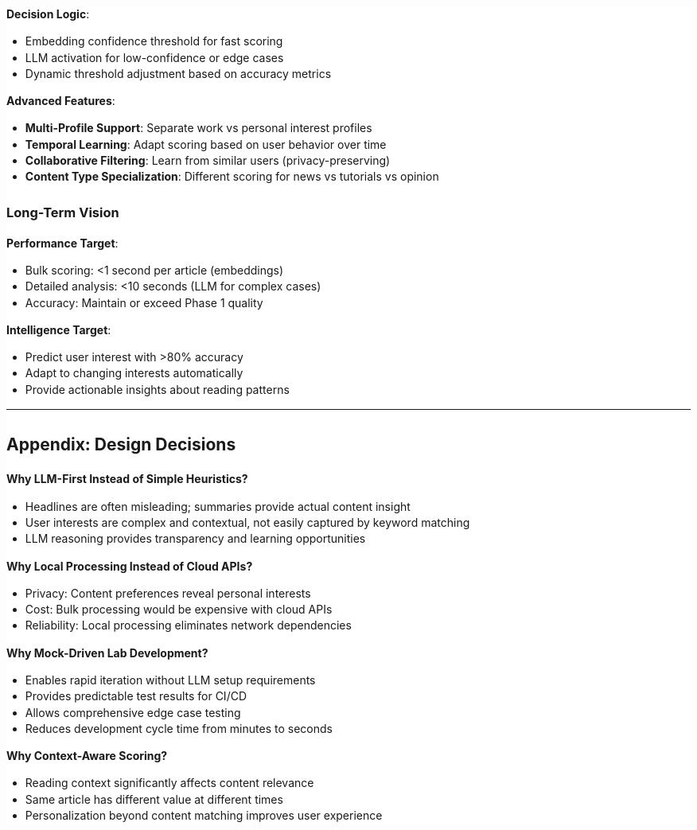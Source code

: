 **Decision Logic**:
- Embedding confidence threshold for fast scoring
- LLM activation for low-confidence or edge cases
- Dynamic threshold adjustment based on accuracy metrics

**Advanced Features**:
- **Multi-Profile Support**: Separate work vs personal interest profiles
- **Temporal Learning**: Adapt scoring based on user behavior over time
- **Collaborative Filtering**: Learn from similar users (privacy-preserving)
- **Content Type Specialization**: Different scoring for news vs tutorials vs opinion

### Long-Term Vision

**Performance Target**: 
- Bulk scoring: <1 second per article (embeddings)
- Detailed analysis: <10 seconds (LLM for complex cases)
- Accuracy: Maintain or exceed Phase 1 quality

**Intelligence Target**:
- Predict user interest with >80% accuracy
- Adapt to changing interests automatically
- Provide actionable insights about reading patterns

---

## Appendix: Design Decisions

**Why LLM-First Instead of Simple Heuristics?**
- Headlines are often misleading; summaries provide actual content insight
- User interests are complex and contextual, not easily captured by keyword matching
- LLM reasoning provides transparency and learning opportunities

**Why Local Processing Instead of Cloud APIs?**
- Privacy: Content preferences reveal personal interests
- Cost: Bulk processing would be expensive with cloud APIs
- Reliability: Local processing eliminates network dependencies

**Why Mock-Driven Lab Development?**
- Enables rapid iteration without LLM setup requirements
- Provides predictable test results for CI/CD
- Allows comprehensive edge case testing
- Reduces development cycle time from minutes to seconds

**Why Context-Aware Scoring?**
- Reading context significantly affects content relevance
- Same article has different value at different times
- Personalization beyond content matching improves user experience